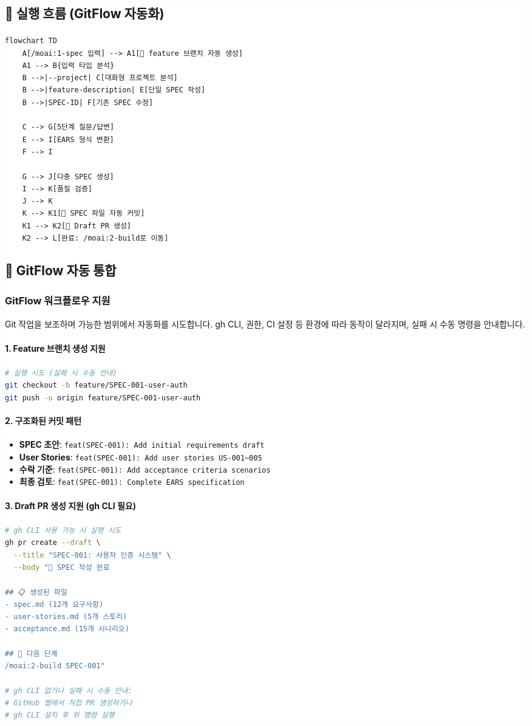 ## 🔄 실행 흐름 (GitFlow 자동화)

```mermaid
flowchart TD
    A[/moai:1-spec 입력] --> A1[🔀 feature 브랜치 자동 생성]
    A1 --> B{입력 타입 분석}
    B -->|--project| C[대화형 프로젝트 분석]
    B -->|feature-description| E[단일 SPEC 작성]
    B -->|SPEC-ID| F[기존 SPEC 수정]

    C --> G[5단계 질문/답변]
    E --> I[EARS 형식 변환]
    F --> I

    G --> J[다중 SPEC 생성]
    I --> K[품질 검증]
    J --> K
    K --> K1[📝 SPEC 파일 자동 커밋]
    K1 --> K2[🔄 Draft PR 생성]
    K2 --> L[완료: /moai:2-build로 이동]
```

## 🔀 GitFlow 자동 통합 

### GitFlow 워크플로우 지원
Git 작업을 보조하며 가능한 범위에서 자동화를 시도합니다. gh CLI, 권한, CI 설정 등 환경에 따라 동작이 달라지며, 실패 시 수동 명령을 안내합니다.

#### 1. Feature 브랜치 생성 지원
```bash
# 실행 시도 (실패 시 수동 안내)
git checkout -b feature/SPEC-001-user-auth
git push -u origin feature/SPEC-001-user-auth
```

#### 2. 구조화된 커밋 패턴
- **SPEC 초안**: `feat(SPEC-001): Add initial requirements draft`
- **User Stories**: `feat(SPEC-001): Add user stories US-001~005`
- **수락 기준**: `feat(SPEC-001): Add acceptance criteria scenarios`
- **최종 검토**: `feat(SPEC-001): Complete EARS specification`

#### 3. Draft PR 생성 지원 (gh CLI 필요)
```bash
# gh CLI 사용 가능 시 실행 시도
gh pr create --draft \
  --title "SPEC-001: 사용자 인증 시스템" \
  --body "🧭 SPEC 작성 완료

## 📋 생성된 파일
- spec.md (12개 요구사항)
- user-stories.md (5개 스토리)
- acceptance.md (15개 시나리오)

## 🎯 다음 단계
/moai:2-build SPEC-001"

# gh CLI 없거나 실패 시 수동 안내:
# GitHub 웹에서 직접 PR 생성하거나
# gh CLI 설치 후 위 명령 실행
```

